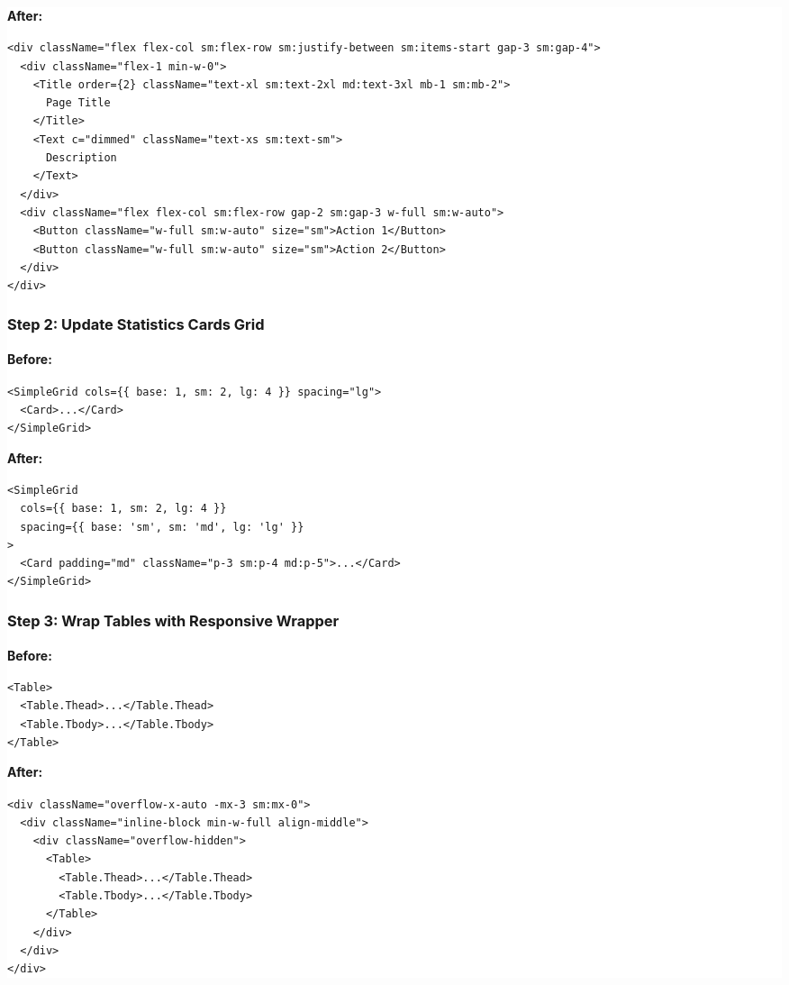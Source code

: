
**After:**
```tsx
<div className="flex flex-col sm:flex-row sm:justify-between sm:items-start gap-3 sm:gap-4">
  <div className="flex-1 min-w-0">
    <Title order={2} className="text-xl sm:text-2xl md:text-3xl mb-1 sm:mb-2">
      Page Title
    </Title>
    <Text c="dimmed" className="text-xs sm:text-sm">
      Description
    </Text>
  </div>
  <div className="flex flex-col sm:flex-row gap-2 sm:gap-3 w-full sm:w-auto">
    <Button className="w-full sm:w-auto" size="sm">Action 1</Button>
    <Button className="w-full sm:w-auto" size="sm">Action 2</Button>
  </div>
</div>
```

### Step 2: Update Statistics Cards Grid
**Before:**
```tsx
<SimpleGrid cols={{ base: 1, sm: 2, lg: 4 }} spacing="lg">
  <Card>...</Card>
</SimpleGrid>
```

**After:**
```tsx
<SimpleGrid 
  cols={{ base: 1, sm: 2, lg: 4 }} 
  spacing={{ base: 'sm', sm: 'md', lg: 'lg' }}
>
  <Card padding="md" className="p-3 sm:p-4 md:p-5">...</Card>
</SimpleGrid>
```

### Step 3: Wrap Tables with Responsive Wrapper
**Before:**
```tsx
<Table>
  <Table.Thead>...</Table.Thead>
  <Table.Tbody>...</Table.Tbody>
</Table>
```

**After:**
```tsx
<div className="overflow-x-auto -mx-3 sm:mx-0">
  <div className="inline-block min-w-full align-middle">
    <div className="overflow-hidden">
      <Table>
        <Table.Thead>...</Table.Thead>
        <Table.Tbody>...</Table.Tbody>
      </Table>
    </div>
  </div>
</div>
```
